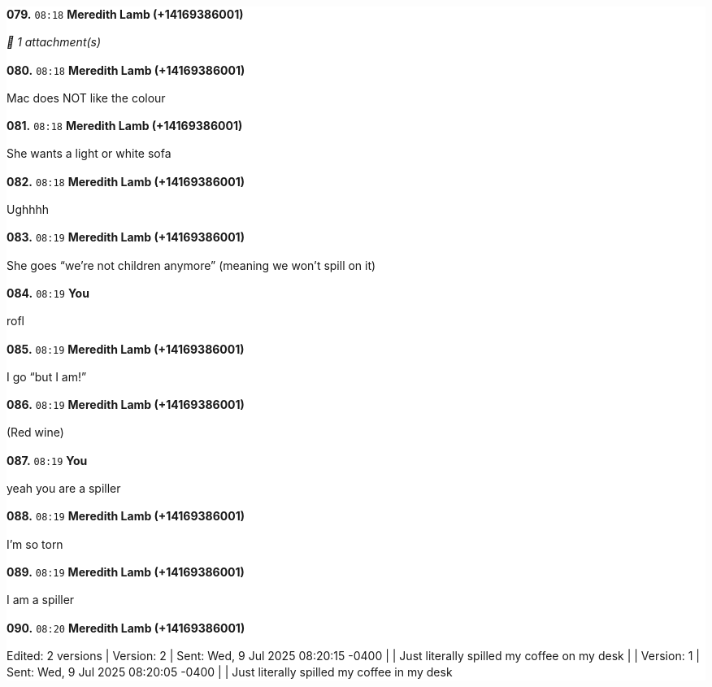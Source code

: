 
**079.** `08:18` **Meredith Lamb (+14169386001)**


*📎 1 attachment(s)*

**080.** `08:18` **Meredith Lamb (+14169386001)**

Mac does NOT like the colour


**081.** `08:18` **Meredith Lamb (+14169386001)**

She wants a light or white sofa


**082.** `08:18` **Meredith Lamb (+14169386001)**

Ughhhh


**083.** `08:19` **Meredith Lamb (+14169386001)**

She goes “we’re not children anymore” \(meaning we won’t spill on it\)


**084.** `08:19` **You**

rofl


**085.** `08:19` **Meredith Lamb (+14169386001)**

I go “but I am\!”


**086.** `08:19` **Meredith Lamb (+14169386001)**

\(Red wine\)


**087.** `08:19` **You**

yeah you are a spiller


**088.** `08:19` **Meredith Lamb (+14169386001)**

I’m so torn


**089.** `08:19` **Meredith Lamb (+14169386001)**

I am a spiller


**090.** `08:20` **Meredith Lamb (+14169386001)**

Edited: 2 versions
| Version: 2
| Sent: Wed, 9 Jul 2025 08:20:15 \-0400
|
| Just literally spilled my coffee on my desk
|
| Version: 1
| Sent: Wed, 9 Jul 2025 08:20:05 \-0400
|
| Just literally spilled my coffee in my desk
